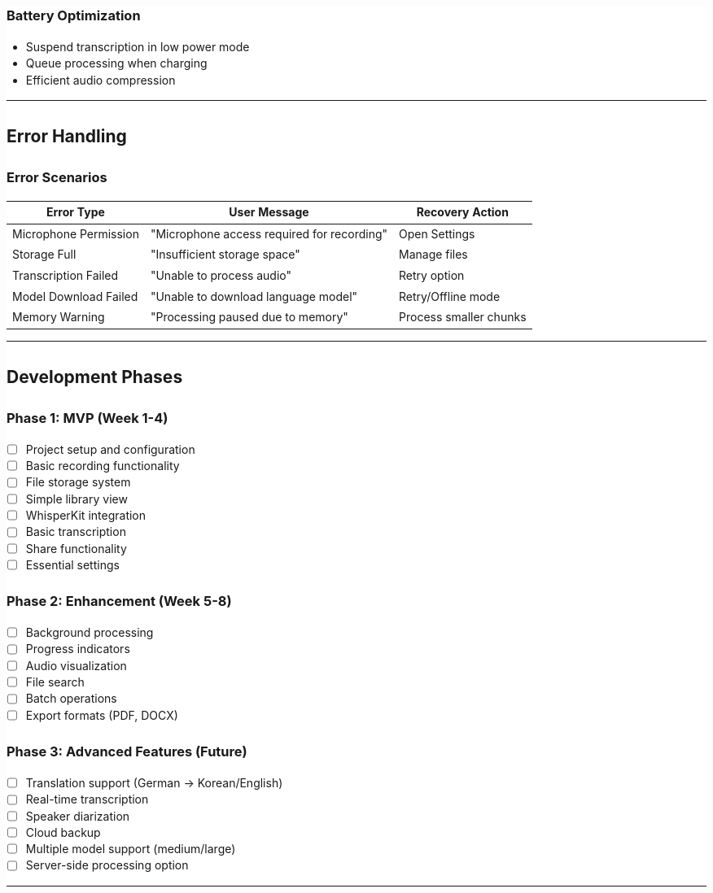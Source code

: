 ### Battery Optimization
- Suspend transcription in low power mode
- Queue processing when charging
- Efficient audio compression

---

## Error Handling

### Error Scenarios

| Error Type | User Message | Recovery Action |
|------------|--------------|-----------------|
| Microphone Permission | "Microphone access required for recording" | Open Settings |
| Storage Full | "Insufficient storage space" | Manage files |
| Transcription Failed | "Unable to process audio" | Retry option |
| Model Download Failed | "Unable to download language model" | Retry/Offline mode |
| Memory Warning | "Processing paused due to memory" | Process smaller chunks |

---

## Development Phases

### Phase 1: MVP (Week 1-4)
- [ ] Project setup and configuration
- [ ] Basic recording functionality
- [ ] File storage system
- [ ] Simple library view
- [ ] WhisperKit integration
- [ ] Basic transcription
- [ ] Share functionality
- [ ] Essential settings

### Phase 2: Enhancement (Week 5-8)
- [ ] Background processing
- [ ] Progress indicators
- [ ] Audio visualization
- [ ] File search
- [ ] Batch operations
- [ ] Export formats (PDF, DOCX)

### Phase 3: Advanced Features (Future)
- [ ] Translation support (German → Korean/English)
- [ ] Real-time transcription
- [ ] Speaker diarization
- [ ] Cloud backup
- [ ] Multiple model support (medium/large)
- [ ] Server-side processing option

---